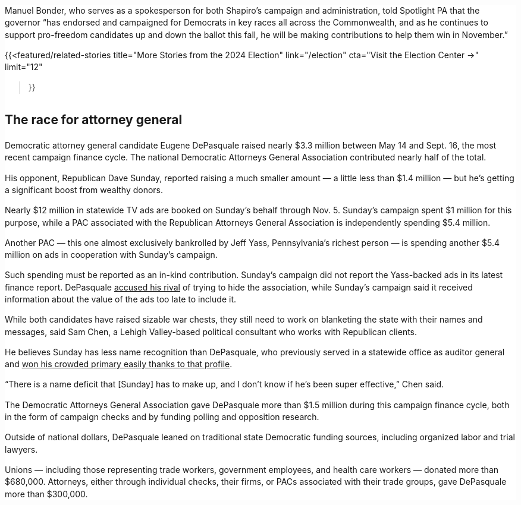 Manuel Bonder, who serves as a spokesperson for both Shapiro’s campaign and administration, told Spotlight PA that the governor “has endorsed and campaigned for Democrats in key races all across the Commonwealth, and as he continues to support pro-freedom candidates up and down the ballot this fall, he will be making contributions to help them win in November.”

{{<featured/related-stories 
  title="More Stories from the 2024 Election" 
  link="/election"
  cta="Visit the Election Center →"
  limit="12"
>}}

## The race for attorney general

Democratic attorney general candidate Eugene DePasquale raised nearly $3.3 million between May 14 and Sept. 16, the most recent campaign finance cycle. The national Democratic Attorneys General Association contributed nearly half of the total.

His opponent, Republican Dave Sunday, reported raising a much smaller amount — a little less than $1.4 million — but he’s getting a significant boost from wealthy donors.<strong></strong>

Nearly $12 million in statewide TV ads are booked on Sunday’s behalf through Nov. 5. Sunday’s campaign spent $1 million for this purpose, while a PAC associated with the Republican Attorneys General Association is independently spending $5.4 million.

Another PAC — this one almost exclusively bankrolled by Jeff Yass, Pennsylvania’s richest person — is spending another $5.4 million on ads in cooperation with Sunday’s campaign.

Such spending must be reported as an in-kind contribution. Sunday’s campaign did not report the Yass-backed ads in its latest finance report. DePasquale <a href="https://www.spotlightpa.org/news/2024/09/attorney-general-campaign-finance-jeff-yass-billionaire-sunday-depasquale/">accused his rival</a> of trying to hide the association, while Sunday’s campaign said it received information about the value of the ads too late to include it.

While both candidates have raised sizable war chests, they still need to work on blanketing the state with their names and messages, said Sam Chen, a Lehigh Valley-based political consultant who works with Republican clients.

He believes Sunday has less name recognition than DePasquale, who previously served in a statewide office as auditor general and <a href="https://www.spotlightpa.org/news/2024/04/pennsylvania-election-results-2024-primary-erin-mcclelland-treasurer-eugene-depasquale-dave-sunday-attorney-general/">won his crowded primary easily thanks to that profile</a>.

“There is a name deficit that \[Sunday\] has to make up, and I don’t know if he’s been super effective,” Chen said.

The Democratic Attorneys General Association gave DePasquale more than $1.5 million during this campaign finance cycle, both in the form of campaign checks and by funding polling and opposition research.

Outside of national dollars, DePasquale leaned on traditional state Democratic funding sources, including organized labor and trial lawyers.

Unions — including those representing trade workers, government employees, and health care workers — donated more than $680,000. Attorneys, either through individual checks, their firms, or PACs associated with their trade groups, gave DePasquale more than $300,000.
